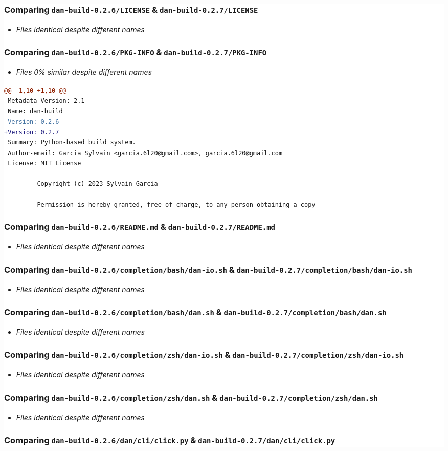 ### Comparing `dan-build-0.2.6/LICENSE` & `dan-build-0.2.7/LICENSE`

 * *Files identical despite different names*

### Comparing `dan-build-0.2.6/PKG-INFO` & `dan-build-0.2.7/PKG-INFO`

 * *Files 0% similar despite different names*

```diff
@@ -1,10 +1,10 @@
 Metadata-Version: 2.1
 Name: dan-build
-Version: 0.2.6
+Version: 0.2.7
 Summary: Python-based build system.
 Author-email: Garcia Sylvain <garcia.6l20@gmail.com>, garcia.6l20@gmail.com
 License: MIT License
         
         Copyright (c) 2023 Sylvain Garcia
         
         Permission is hereby granted, free of charge, to any person obtaining a copy
```

### Comparing `dan-build-0.2.6/README.md` & `dan-build-0.2.7/README.md`

 * *Files identical despite different names*

### Comparing `dan-build-0.2.6/completion/bash/dan-io.sh` & `dan-build-0.2.7/completion/bash/dan-io.sh`

 * *Files identical despite different names*

### Comparing `dan-build-0.2.6/completion/bash/dan.sh` & `dan-build-0.2.7/completion/bash/dan.sh`

 * *Files identical despite different names*

### Comparing `dan-build-0.2.6/completion/zsh/dan-io.sh` & `dan-build-0.2.7/completion/zsh/dan-io.sh`

 * *Files identical despite different names*

### Comparing `dan-build-0.2.6/completion/zsh/dan.sh` & `dan-build-0.2.7/completion/zsh/dan.sh`

 * *Files identical despite different names*

### Comparing `dan-build-0.2.6/dan/cli/click.py` & `dan-build-0.2.7/dan/cli/click.py`
